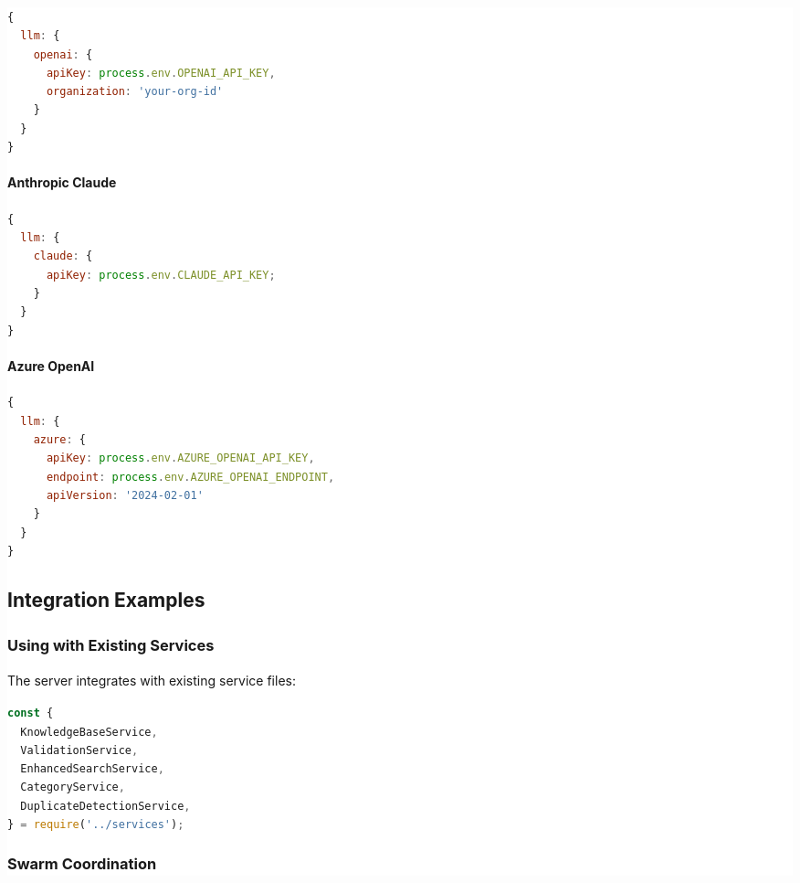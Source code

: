 ```javascript
{
  llm: {
    openai: {
      apiKey: process.env.OPENAI_API_KEY,
      organization: 'your-org-id'
    }
  }
}
```

#### Anthropic Claude

```javascript
{
  llm: {
    claude: {
      apiKey: process.env.CLAUDE_API_KEY;
    }
  }
}
```

#### Azure OpenAI

```javascript
{
  llm: {
    azure: {
      apiKey: process.env.AZURE_OPENAI_API_KEY,
      endpoint: process.env.AZURE_OPENAI_ENDPOINT,
      apiVersion: '2024-02-01'
    }
  }
}
```

## Integration Examples

### Using with Existing Services

The server integrates with existing service files:

```javascript
const {
  KnowledgeBaseService,
  ValidationService,
  EnhancedSearchService,
  CategoryService,
  DuplicateDetectionService,
} = require('../services');
```

### Swarm Coordination

